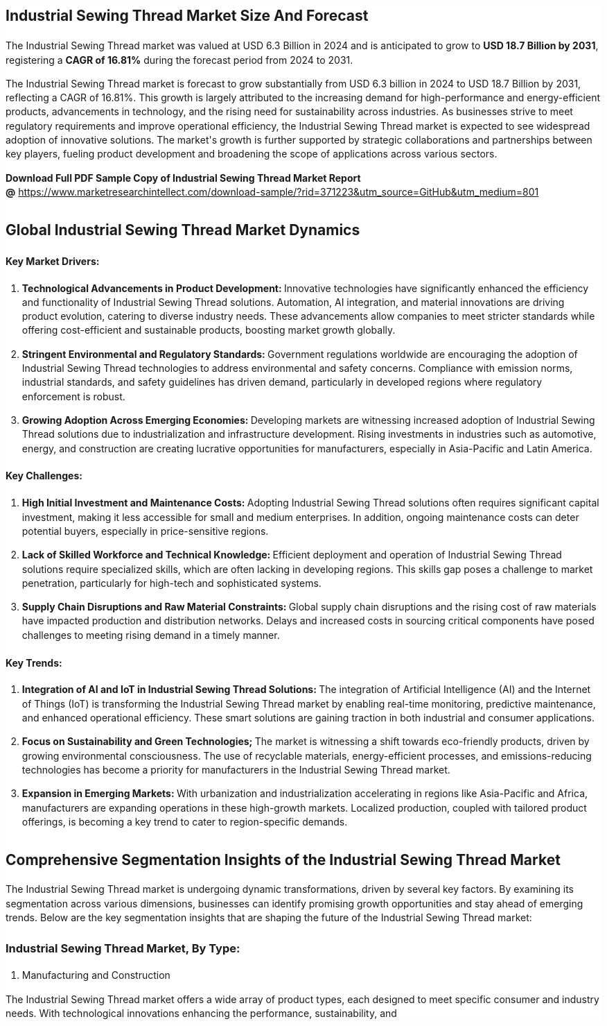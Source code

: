 <h2>Industrial Sewing Thread Market Size And Forecast</h2><p>The Industrial Sewing Thread market was valued at USD 6.3 Billion in 2024 and is anticipated to grow to <strong>USD 18.7 Billion by 2031</strong>, registering a <strong>CAGR of 16.81%</strong> during the forecast period from 2024 to 2031.</p><p>The Industrial Sewing Thread market is forecast to grow substantially from USD 6.3 billion in 2024 to USD 18.7 Billion by 2031, reflecting a CAGR of 16.81%. This growth is largely attributed to the increasing demand for high-performance and energy-efficient products, advancements in technology, and the rising need for sustainability across industries. As businesses strive to meet regulatory requirements and improve operational efficiency, the Industrial Sewing Thread market is expected to see widespread adoption of innovative solutions. The market's growth is further supported by strategic collaborations and partnerships between key players, fueling product development and broadening the scope of applications across various sectors.</p><p><strong>Download Full PDF Sample Copy of Industrial Sewing Thread Market Report @</strong>&nbsp;<a href="https://www.marketresearchintellect.com/download-sample/?rid=371223&amp;utm_source=GitHub&amp;utm_medium=801">https://www.marketresearchintellect.com/download-sample/?rid=371223&amp;utm_source=GitHub&amp;utm_medium=801</a></p><h2>Global Industrial Sewing Thread Market Dynamics</h2><h4><strong>Key Market Drivers:</strong></h4><ol><li><p><strong>Technological Advancements in Product Development:&nbsp;</strong>Innovative technologies have significantly enhanced the efficiency and functionality of Industrial Sewing Thread solutions. Automation, AI integration, and material innovations are driving product evolution, catering to diverse industry needs. These advancements allow companies to meet stricter standards while offering cost-efficient and sustainable products, boosting market growth globally.</p></li><li><p><strong>Stringent Environmental and Regulatory Standards:&nbsp;</strong>Government regulations worldwide are encouraging the adoption of Industrial Sewing Thread technologies to address environmental and safety concerns. Compliance with emission norms, industrial standards, and safety guidelines has driven demand, particularly in developed regions where regulatory enforcement is robust.</p></li><li><p><strong>Growing Adoption Across Emerging Economies:&nbsp;</strong>Developing markets are witnessing increased adoption of Industrial Sewing Thread solutions due to industrialization and infrastructure development. Rising investments in industries such as automotive, energy, and construction are creating lucrative opportunities for manufacturers, especially in Asia-Pacific and Latin America.</p></li></ol><h4><strong>Key Challenges:</strong></h4><ol><li><p><strong>High Initial Investment and Maintenance Costs:&nbsp;</strong>Adopting Industrial Sewing Thread solutions often requires significant capital investment, making it less accessible for small and medium enterprises. In addition, ongoing maintenance costs can deter potential buyers, especially in price-sensitive regions.</p></li><li><p><strong>Lack of Skilled Workforce and Technical Knowledge:&nbsp;</strong>Efficient deployment and operation of Industrial Sewing Thread solutions require specialized skills, which are often lacking in developing regions. This skills gap poses a challenge to market penetration, particularly for high-tech and sophisticated systems.</p></li><li><p><strong>Supply Chain Disruptions and Raw Material Constraints:&nbsp;</strong>Global supply chain disruptions and the rising cost of raw materials have impacted production and distribution networks. Delays and increased costs in sourcing critical components have posed challenges to meeting rising demand in a timely manner.</p></li></ol><h4><strong>Key Trends:</strong></h4><ol><li><p><strong>Integration of AI and IoT in Industrial Sewing Thread Solutions:&nbsp;</strong>The integration of Artificial Intelligence (AI) and the Internet of Things (IoT) is transforming the Industrial Sewing Thread market by enabling real-time monitoring, predictive maintenance, and enhanced operational efficiency. These smart solutions are gaining traction in both industrial and consumer applications.</p></li><li><p><strong>Focus on Sustainability and Green Technologies;&nbsp;</strong>The market is witnessing a shift towards eco-friendly products, driven by growing environmental consciousness. The use of recyclable materials, energy-efficient processes, and emissions-reducing technologies has become a priority for manufacturers in the Industrial Sewing Thread market.</p></li><li><p><strong>Expansion in Emerging Markets:&nbsp;</strong>With urbanization and industrialization accelerating in regions like Asia-Pacific and Africa, manufacturers are expanding operations in these high-growth markets. Localized production, coupled with tailored product offerings, is becoming a key trend to cater to region-specific demands.</p></li></ol><div class="article-main__content" data-test-id="publishing-text-block"><h2>Comprehensive Segmentation Insights of the Industrial Sewing Thread Market</h2><p>The Industrial Sewing Thread market is undergoing dynamic transformations, driven by several key factors. By examining its segmentation across various dimensions, businesses can identify promising growth opportunities and stay ahead of emerging trends. Below are the key segmentation insights that are shaping the future of the Industrial Sewing Thread market:</p><h3><strong>Industrial Sewing Thread Market, By Type:<br /></strong></h3><ol><li>Manufacturing and Construction</li></ol><p>The Industrial Sewing Thread market offers a wide array of product types, each designed to meet specific consumer and industry needs. With technological innovations enhancing the performance, sustainability, and